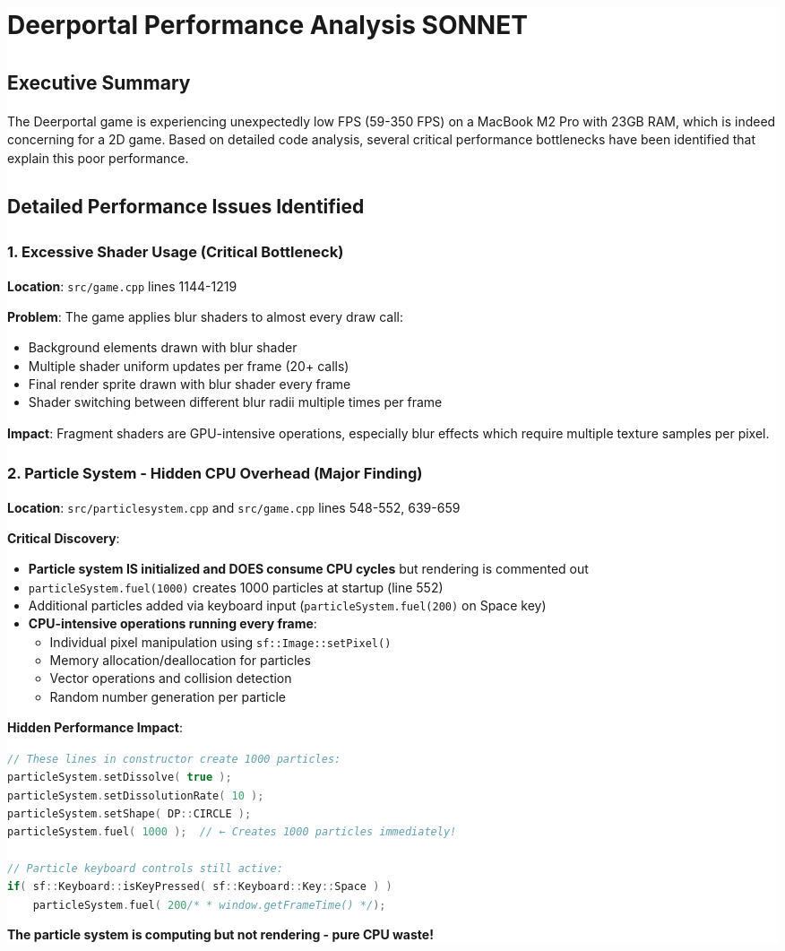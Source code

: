# Deerportal Performance Analysis SONNET

## Executive Summary

The Deerportal game is experiencing unexpectedly low FPS (59-350 FPS) on a MacBook M2 Pro with 23GB RAM, which is indeed concerning for a 2D game. Based on detailed code analysis, several critical performance bottlenecks have been identified that explain this poor performance.

## Detailed Performance Issues Identified

### 1. **Excessive Shader Usage (Critical Bottleneck)**
**Location**: `src/game.cpp` lines 1144-1219

**Problem**: The game applies blur shaders to almost every draw call:
- Background elements drawn with blur shader
- Multiple shader uniform updates per frame (20+ calls)
- Final render sprite drawn with blur shader every frame
- Shader switching between different blur radii multiple times per frame

**Impact**: Fragment shaders are GPU-intensive operations, especially blur effects which require multiple texture samples per pixel.

### 2. **Particle System - Hidden CPU Overhead (Major Finding)**
**Location**: `src/particlesystem.cpp` and `src/game.cpp` lines 548-552, 639-659

**Critical Discovery**: 
- **Particle system IS initialized and DOES consume CPU cycles** but rendering is commented out
- `particleSystem.fuel(1000)` creates 1000 particles at startup (line 552)
- Additional particles added via keyboard input (`particleSystem.fuel(200)` on Space key)
- **CPU-intensive operations running every frame**:
  - Individual pixel manipulation using `sf::Image::setPixel()`
  - Memory allocation/deallocation for particles
  - Vector operations and collision detection
  - Random number generation per particle

**Hidden Performance Impact**: 
```cpp
// These lines in constructor create 1000 particles:
particleSystem.setDissolve( true );
particleSystem.setDissolutionRate( 10 );
particleSystem.setShape( DP::CIRCLE );
particleSystem.fuel( 1000 );  // ← Creates 1000 particles immediately!

// Particle keyboard controls still active:
if( sf::Keyboard::isKeyPressed( sf::Keyboard::Key::Space ) )
    particleSystem.fuel( 200/* * window.getFrameTime() */);
```

**The particle system is computing but not rendering - pure CPU waste!**
